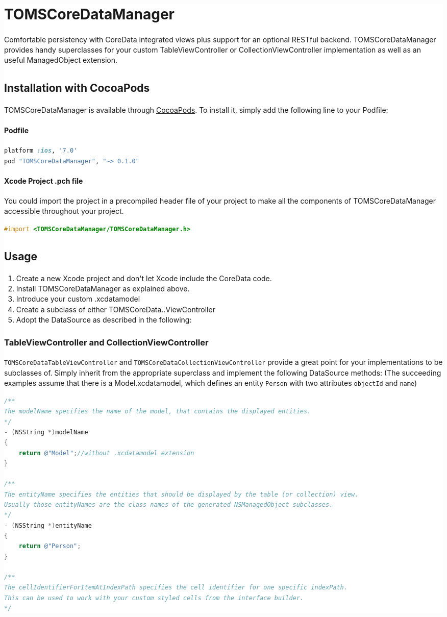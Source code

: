 # TOMSCoreDataManager
Comfortable persistency with CoreData integrated views plus support for an optional RESTful backend.
TOMSCoreDataManager provides handy superclasses for your custom TableViewController or CollectionViewController implementation as well as an useful ManagedObject extension.

## Installation with CocoaPods

TOMSCoreDataManager is available through [CocoaPods](http://cocoapods.org). To install
it, simply add the following line to your Podfile:

#### Podfile

```ruby
platform :ios, '7.0'
pod "TOMSCoreDataManager", "~> 0.1.0"
```

#### Xcode Project .pch file

You could import the project in a precompiled header file of your project to make all the components of TOMSCoreDataManager accessible throughout your project.

```objective-c
#import <TOMSCoreDataManager/TOMSCoreDataManager.h>
```

## Usage

1. Create a new Xcode project and don't let Xcode include the CoreData code.
2. Install TOMSCoreDataManager as explained above.
3. Introduce your custom .xcdatamodel
4. Create a subclass of either TOMSCoreData..ViewController
5. Adopt the DataSource as described in the following:

### TableViewController and CollectionViewController

`TOMSCoreDataTableViewController` and `TOMSCoreDataCollectionViewController` provide a great point for your implementations to be subclasses of.
Simply inherit from the appropriate superclass and implement the following DataSource methods:
(The succeeding examples assume that there is a Model.xcdatamodel, which defines an entity `Person` with two attributes `objectId` and `name`)

```objective-c
/**
The modelName specifies the name of the model, that contains the displayed entities.
*/
- (NSString *)modelName
{
    return @"Model";//without .xcdatamodel extension
}

/**
The entityName specifies the entities that should be displayed by the table (or collection) view.
Usually those entityNames are the class names of the generated NSManagedObject subclasses.
*/
- (NSString *)entityName
{
    return @"Person";
}

/**
The cellIdentifierForItemAtIndexPath specifies the cell identifier for one specific indexPath.
This can be used to work with your custom styled cells from the interface builder.
*/
```